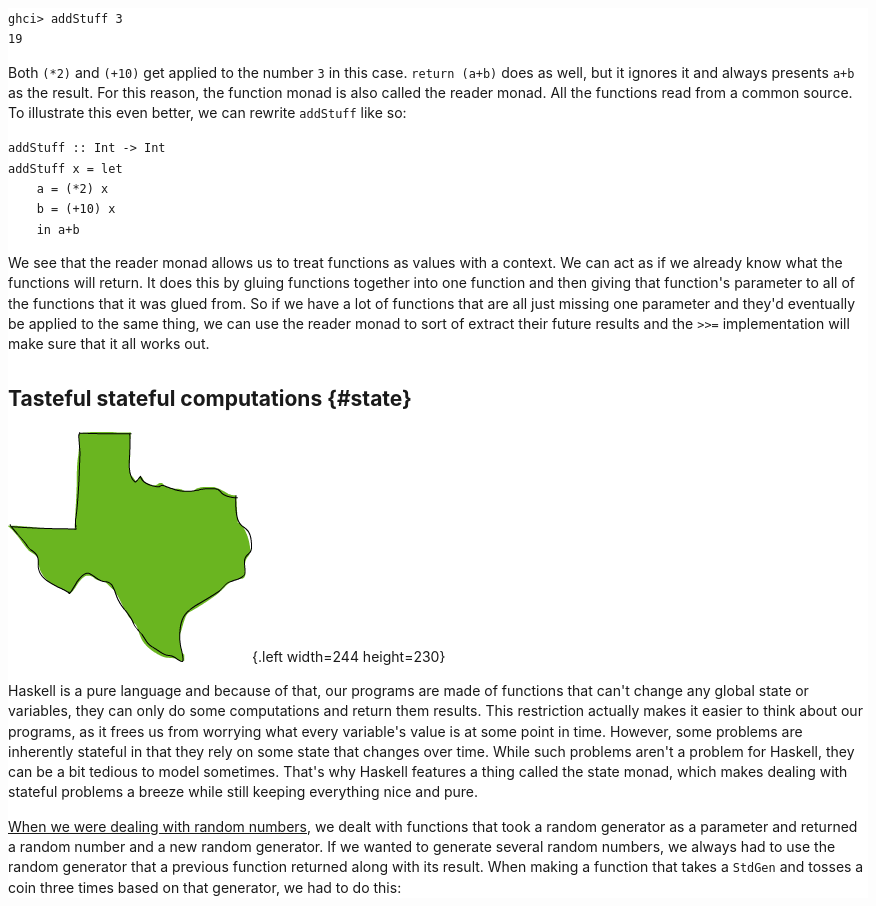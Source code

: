 ```{.haskell:hs}
ghci> addStuff 3
19
```

Both `(*2)` and `(+10)` get applied to the number `3` in this case.
`return (a+b)` does as well, but it ignores it and always presents `a+b` as the result.
For this reason, the function monad is also called the reader monad.
All the functions read from a common source.
To illustrate this even better, we can rewrite `addStuff` like so:

```{.haskell:hs}
addStuff :: Int -> Int
addStuff x = let
    a = (*2) x
    b = (+10) x
    in a+b
```

We see that the reader monad allows us to treat functions as values with a context.
We can act as if we already know what the functions will return.
It does this by gluing functions together into one function and then giving that function's parameter to all of the functions that it was glued from.
So if we have a lot of functions that are all just missing one parameter and they'd eventually be applied to the same thing, we can use the reader monad to sort of extract their future results and the `>>=` implementation will make sure that it all works out.

## Tasteful stateful computations {#state}

![don't jest with texas](assets/images/for-a-few-monads-more/texas.png){.left width=244 height=230}

Haskell is a pure language and because of that, our programs are made of functions that can't change any global state or variables, they can only do some computations and return them results.
This restriction actually makes it easier to think about our programs, as it frees us from worrying what every variable's value is at some point in time.
However, some problems are inherently stateful in that they rely on some state that changes over time.
While such problems aren't a problem for Haskell, they can be a bit tedious to model sometimes.
That's why Haskell features a thing called the state monad, which makes dealing with stateful problems a breeze while still keeping everything nice and pure.

[When we were dealing with random numbers](input-and-output.html#randomness), we dealt with functions that took a random generator as a parameter and returned a random number and a new random generator.
If we wanted to generate several random numbers, we always had to use the random generator that a previous function returned along with its result.
When making a function that takes a `StdGen` and tosses a coin three times based on that generator, we had to do this:
